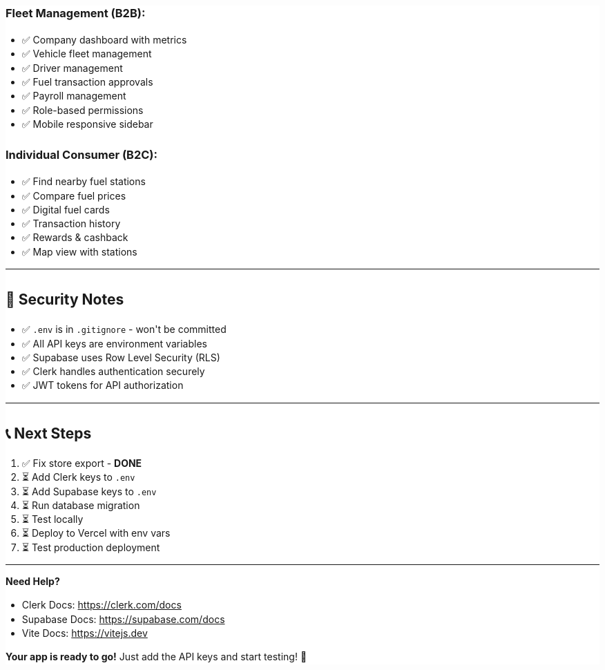 ### Fleet Management (B2B):
- ✅ Company dashboard with metrics
- ✅ Vehicle fleet management
- ✅ Driver management  
- ✅ Fuel transaction approvals
- ✅ Payroll management
- ✅ Role-based permissions
- ✅ Mobile responsive sidebar

### Individual Consumer (B2C):
- ✅ Find nearby fuel stations
- ✅ Compare fuel prices
- ✅ Digital fuel cards
- ✅ Transaction history
- ✅ Rewards & cashback
- ✅ Map view with stations

---

## 🔐 Security Notes

- ✅ `.env` is in `.gitignore` - won't be committed
- ✅ All API keys are environment variables
- ✅ Supabase uses Row Level Security (RLS)
- ✅ Clerk handles authentication securely
- ✅ JWT tokens for API authorization

---

## 📞 Next Steps

1. ✅ Fix store export - **DONE**
2. ⏳ Add Clerk keys to `.env`
3. ⏳ Add Supabase keys to `.env`
4. ⏳ Run database migration
5. ⏳ Test locally
6. ⏳ Deploy to Vercel with env vars
7. ⏳ Test production deployment

---

**Need Help?**
- Clerk Docs: https://clerk.com/docs
- Supabase Docs: https://supabase.com/docs
- Vite Docs: https://vitejs.dev

**Your app is ready to go!** Just add the API keys and start testing! 🚀
